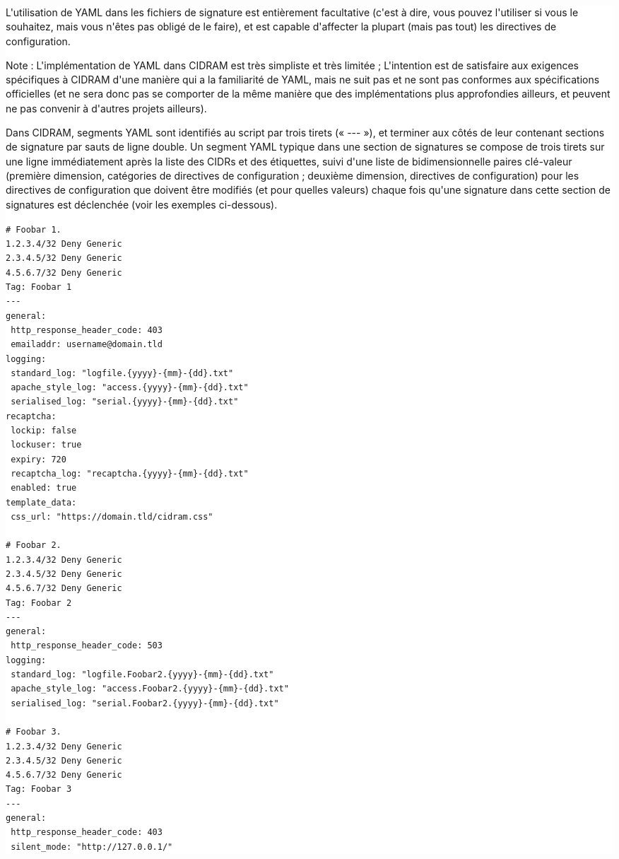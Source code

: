 L'utilisation de YAML dans les fichiers de signature est entièrement facultative (c'est à dire, vous pouvez l'utiliser si vous le souhaitez, mais vous n'êtes pas obligé de le faire), et est capable d'affecter la plupart (mais pas tout) les directives de configuration.

Note : L'implémentation de YAML dans CIDRAM est très simpliste et très limitée ; L'intention est de satisfaire aux exigences spécifiques à CIDRAM d'une manière qui a la familiarité de YAML, mais ne suit pas et ne sont pas conformes aux spécifications officielles (et ne sera donc pas se comporter de la même manière que des implémentations plus approfondies ailleurs, et peuvent ne pas convenir à d'autres projets ailleurs).

Dans CIDRAM, segments YAML sont identifiés au script par trois tirets (« --- »), et terminer aux côtés de leur contenant sections de signature par sauts de ligne double. Un segment YAML typique dans une section de signatures se compose de trois tirets sur une ligne immédiatement après la liste des CIDRs et des étiquettes, suivi d'une liste de bidimensionnelle paires clé-valeur (première dimension, catégories de directives de configuration ; deuxième dimension, directives de configuration) pour les directives de configuration que doivent être modifiés (et pour quelles valeurs) chaque fois qu'une signature dans cette section de signatures est déclenchée (voir les exemples ci-dessous).

```
# Foobar 1.
1.2.3.4/32 Deny Generic
2.3.4.5/32 Deny Generic
4.5.6.7/32 Deny Generic
Tag: Foobar 1
---
general:
 http_response_header_code: 403
 emailaddr: username@domain.tld
logging:
 standard_log: "logfile.{yyyy}-{mm}-{dd}.txt"
 apache_style_log: "access.{yyyy}-{mm}-{dd}.txt"
 serialised_log: "serial.{yyyy}-{mm}-{dd}.txt"
recaptcha:
 lockip: false
 lockuser: true
 expiry: 720
 recaptcha_log: "recaptcha.{yyyy}-{mm}-{dd}.txt"
 enabled: true
template_data:
 css_url: "https://domain.tld/cidram.css"

# Foobar 2.
1.2.3.4/32 Deny Generic
2.3.4.5/32 Deny Generic
4.5.6.7/32 Deny Generic
Tag: Foobar 2
---
general:
 http_response_header_code: 503
logging:
 standard_log: "logfile.Foobar2.{yyyy}-{mm}-{dd}.txt"
 apache_style_log: "access.Foobar2.{yyyy}-{mm}-{dd}.txt"
 serialised_log: "serial.Foobar2.{yyyy}-{mm}-{dd}.txt"

# Foobar 3.
1.2.3.4/32 Deny Generic
2.3.4.5/32 Deny Generic
4.5.6.7/32 Deny Generic
Tag: Foobar 3
---
general:
 http_response_header_code: 403
 silent_mode: "http://127.0.0.1/"
```
